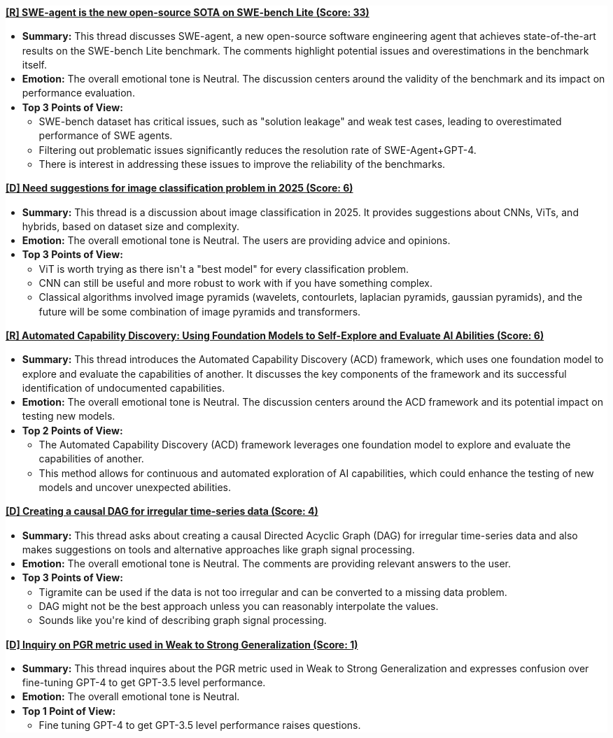**[ [R] SWE-agent is the new open-source SOTA on SWE-bench Lite (Score: 33)](https://www.reddit.com/r/MachineLearning/comments/1iolpvo/r_sweagent_is_the_new_opensource_sota_on_swebench/)**
*  **Summary:** This thread discusses SWE-agent, a new open-source software engineering agent that achieves state-of-the-art results on the SWE-bench Lite benchmark. The comments highlight potential issues and overestimations in the benchmark itself.
*  **Emotion:** The overall emotional tone is Neutral. The discussion centers around the validity of the benchmark and its impact on performance evaluation.
*  **Top 3 Points of View:**
    *   SWE-bench dataset has critical issues, such as "solution leakage" and weak test cases, leading to overestimated performance of SWE agents.
    *  Filtering out problematic issues significantly reduces the resolution rate of SWE-Agent+GPT-4.
    *  There is interest in addressing these issues to improve the reliability of the benchmarks.

**[ [D] Need suggestions for image classification problem in 2025 (Score: 6)](https://www.reddit.com/r/MachineLearning/comments/1iocgvg/d_need_suggestions_for_image_classification/)**
*  **Summary:** This thread is a discussion about image classification in 2025. It provides suggestions about CNNs, ViTs, and hybrids, based on dataset size and complexity.
*  **Emotion:** The overall emotional tone is Neutral. The users are providing advice and opinions.
*  **Top 3 Points of View:**
    *   ViT is worth trying as there isn't a "best model" for every classification problem.
    *   CNN can still be useful and more robust to work with if you have something complex.
    *   Classical algorithms involved image pyramids (wavelets, contourlets, laplacian pyramids, gaussian pyramids), and the future will be some combination of image pyramids and transformers.

**[ [R] Automated Capability Discovery: Using Foundation Models to Self-Explore and Evaluate AI Abilities (Score: 6)](https://www.reddit.com/r/MachineLearning/comments/1iofk29/r_automated_capability_discovery_using_foundation/)**
*  **Summary:** This thread introduces the Automated Capability Discovery (ACD) framework, which uses one foundation model to explore and evaluate the capabilities of another. It discusses the key components of the framework and its successful identification of undocumented capabilities.
*  **Emotion:** The overall emotional tone is Neutral. The discussion centers around the ACD framework and its potential impact on testing new models.
*  **Top 2 Points of View:**
    *   The Automated Capability Discovery (ACD) framework leverages one foundation model to explore and evaluate the capabilities of another.
    *   This method allows for continuous and automated exploration of AI capabilities, which could enhance the testing of new models and uncover unexpected abilities.

**[ [D] Creating a causal DAG for irregular time-series data (Score: 4)](https://www.reddit.com/r/MachineLearning/comments/1io7zrf/d_creating_a_causal_dag_for_irregular_timeseries/)**
*  **Summary:** This thread asks about creating a causal Directed Acyclic Graph (DAG) for irregular time-series data and also makes suggestions on tools and alternative approaches like graph signal processing.
*  **Emotion:** The overall emotional tone is Neutral. The comments are providing relevant answers to the user.
*  **Top 3 Points of View:**
    *   Tigramite can be used if the data is not too irregular and can be converted to a missing data problem.
    *   DAG might not be the best approach unless you can reasonably interpolate the values.
    *   Sounds like you're kind of describing graph signal processing.

**[ [D] Inquiry on PGR metric used in Weak to Strong Generalization (Score: 1)](https://www.reddit.com/r/MachineLearning/comments/1iocdb5/d_inquiry_on_pgr_metric_used_in_weak_to_strong/)**
*  **Summary:** This thread inquires about the PGR metric used in Weak to Strong Generalization and expresses confusion over fine-tuning GPT-4 to get GPT-3.5 level performance.
*  **Emotion:** The overall emotional tone is Neutral.
*  **Top 1 Point of View:**
    *   Fine tuning GPT-4 to get GPT-3.5 level performance raises questions.
